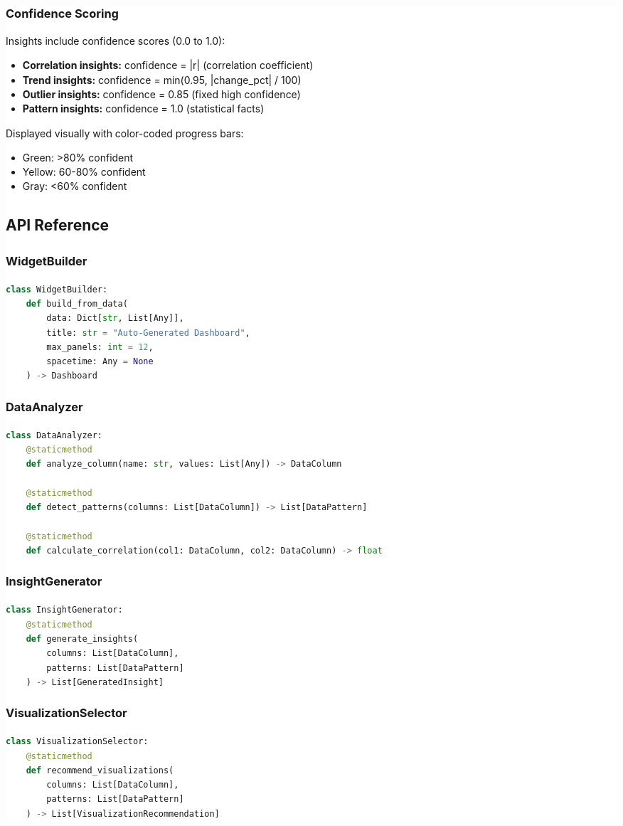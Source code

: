 ### Confidence Scoring

Insights include confidence scores (0.0 to 1.0):

- **Correlation insights:** confidence = |r| (correlation coefficient)
- **Trend insights:** confidence = min(0.95, |change_pct| / 100)
- **Outlier insights:** confidence = 0.85 (fixed high confidence)
- **Pattern insights:** confidence = 1.0 (statistical facts)

Displayed visually with color-coded progress bars:
- Green: >80% confident
- Yellow: 60-80% confident
- Gray: <60% confident

## API Reference

### WidgetBuilder
```python
class WidgetBuilder:
    def build_from_data(
        data: Dict[str, List[Any]],
        title: str = "Auto-Generated Dashboard",
        max_panels: int = 12,
        spacetime: Any = None
    ) -> Dashboard
```

### DataAnalyzer
```python
class DataAnalyzer:
    @staticmethod
    def analyze_column(name: str, values: List[Any]) -> DataColumn

    @staticmethod
    def detect_patterns(columns: List[DataColumn]) -> List[DataPattern]

    @staticmethod
    def calculate_correlation(col1: DataColumn, col2: DataColumn) -> float
```

### InsightGenerator
```python
class InsightGenerator:
    @staticmethod
    def generate_insights(
        columns: List[DataColumn],
        patterns: List[DataPattern]
    ) -> List[GeneratedInsight]
```

### VisualizationSelector
```python
class VisualizationSelector:
    @staticmethod
    def recommend_visualizations(
        columns: List[DataColumn],
        patterns: List[DataPattern]
    ) -> List[VisualizationRecommendation]
```
